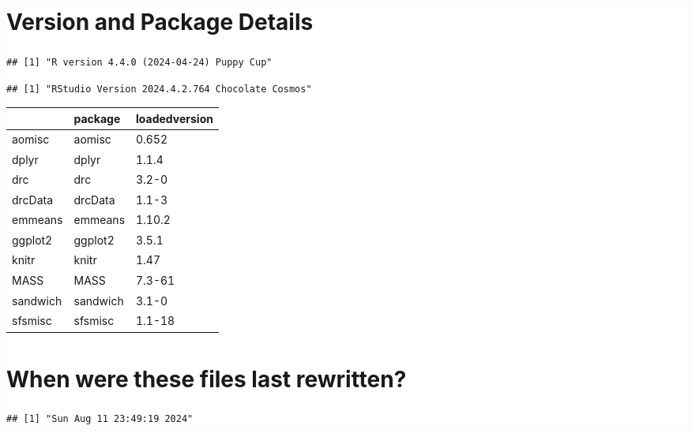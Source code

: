 # Version and Package Details


```
## [1] "R version 4.4.0 (2024-04-24) Puppy Cup"
```

```
## [1] "RStudio Version 2024.4.2.764 Chocolate Cosmos"
```

<div class="kable-table">

|         |package  |loadedversion |
|:--------|:--------|:-------------|
|aomisc   |aomisc   |0.652         |
|dplyr    |dplyr    |1.1.4         |
|drc      |drc      |3.2-0         |
|drcData  |drcData  |1.1-3         |
|emmeans  |emmeans  |1.10.2        |
|ggplot2  |ggplot2  |3.5.1         |
|knitr    |knitr    |1.47          |
|MASS     |MASS     |7.3-61        |
|sandwich |sandwich |3.1-0         |
|sfsmisc  |sfsmisc  |1.1-18        |

</div>

# When were these files last rewritten?


```
## [1] "Sun Aug 11 23:49:19 2024"
```
